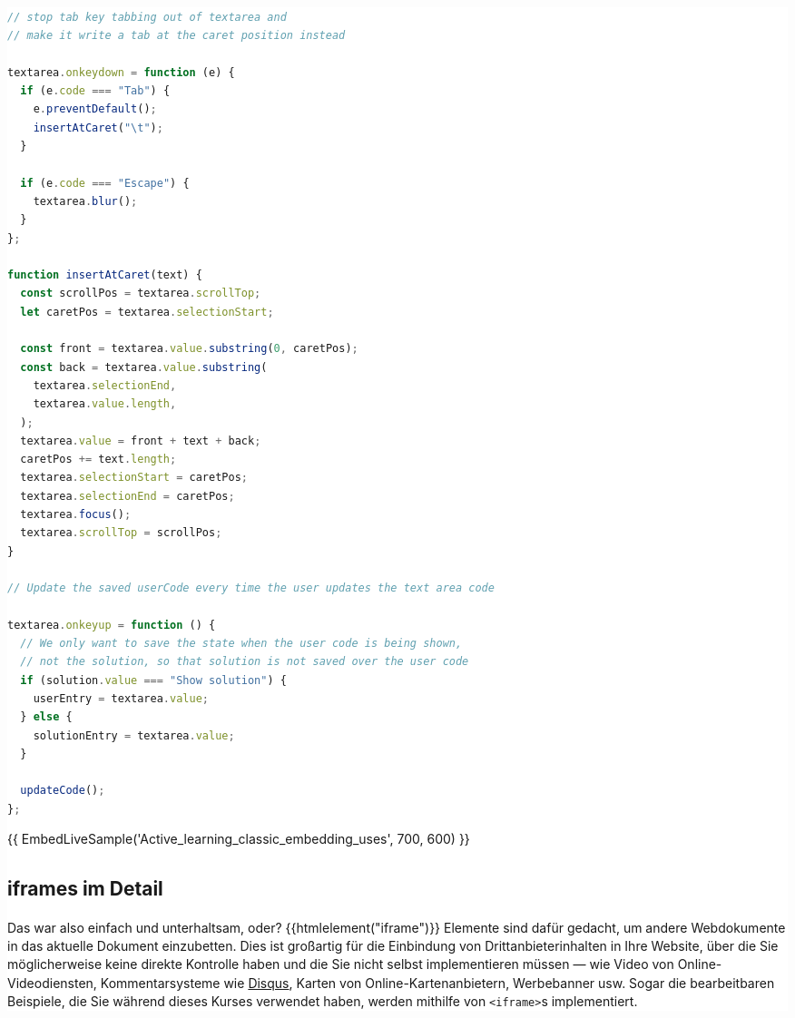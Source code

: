 ```js hidden
// stop tab key tabbing out of textarea and
// make it write a tab at the caret position instead

textarea.onkeydown = function (e) {
  if (e.code === "Tab") {
    e.preventDefault();
    insertAtCaret("\t");
  }

  if (e.code === "Escape") {
    textarea.blur();
  }
};

function insertAtCaret(text) {
  const scrollPos = textarea.scrollTop;
  let caretPos = textarea.selectionStart;

  const front = textarea.value.substring(0, caretPos);
  const back = textarea.value.substring(
    textarea.selectionEnd,
    textarea.value.length,
  );
  textarea.value = front + text + back;
  caretPos += text.length;
  textarea.selectionStart = caretPos;
  textarea.selectionEnd = caretPos;
  textarea.focus();
  textarea.scrollTop = scrollPos;
}

// Update the saved userCode every time the user updates the text area code

textarea.onkeyup = function () {
  // We only want to save the state when the user code is being shown,
  // not the solution, so that solution is not saved over the user code
  if (solution.value === "Show solution") {
    userEntry = textarea.value;
  } else {
    solutionEntry = textarea.value;
  }

  updateCode();
};
```

{{ EmbedLiveSample('Active_learning_classic_embedding_uses', 700, 600) }}

## iframes im Detail

Das war also einfach und unterhaltsam, oder? {{htmlelement("iframe")}} Elemente sind dafür gedacht, um andere Webdokumente in das aktuelle Dokument einzubetten. Dies ist großartig für die Einbindung von Drittanbieterinhalten in Ihre Website, über die Sie möglicherweise keine direkte Kontrolle haben und die Sie nicht selbst implementieren müssen — wie Video von Online-Videodiensten, Kommentarsysteme wie [Disqus](https://disqus.com/), Karten von Online-Kartenanbietern, Werbebanner usw. Sogar die bearbeitbaren Beispiele, die Sie während dieses Kurses verwendet haben, werden mithilfe von `<iframe>`s implementiert.
